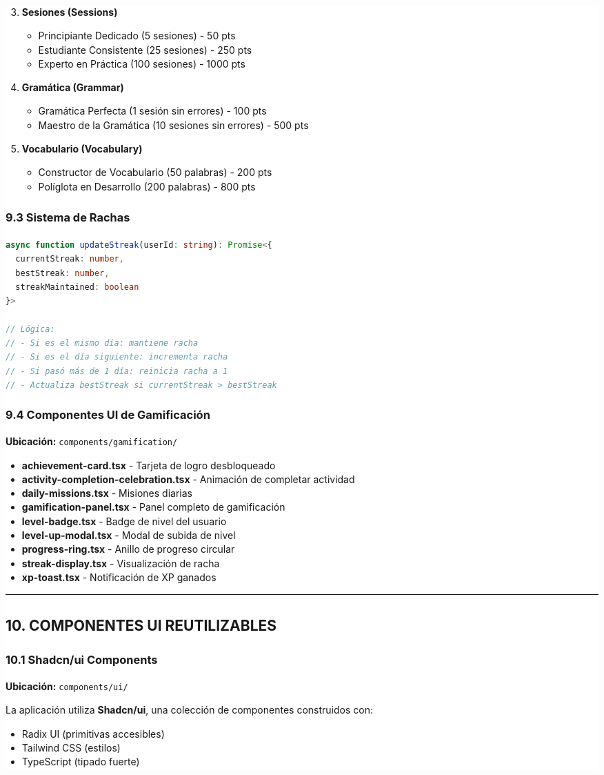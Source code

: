 3. **Sesiones (Sessions)**
   - Principiante Dedicado (5 sesiones) - 50 pts
   - Estudiante Consistente (25 sesiones) - 250 pts
   - Experto en Práctica (100 sesiones) - 1000 pts

4. **Gramática (Grammar)**
   - Gramática Perfecta (1 sesión sin errores) - 100 pts
   - Maestro de la Gramática (10 sesiones sin errores) - 500 pts

5. **Vocabulario (Vocabulary)**
   - Constructor de Vocabulario (50 palabras) - 200 pts
   - Políglota en Desarrollo (200 palabras) - 800 pts

### 9.3 Sistema de Rachas

```typescript
async function updateStreak(userId: string): Promise<{
  currentStreak: number,
  bestStreak: number,
  streakMaintained: boolean
}>

// Lógica:
// - Si es el mismo día: mantiene racha
// - Si es el día siguiente: incrementa racha
// - Si pasó más de 1 día: reinicia racha a 1
// - Actualiza bestStreak si currentStreak > bestStreak
```

### 9.4 Componentes UI de Gamificación

**Ubicación:** `components/gamification/`

- **achievement-card.tsx** - Tarjeta de logro desbloqueado
- **activity-completion-celebration.tsx** - Animación de completar actividad
- **daily-missions.tsx** - Misiones diarias
- **gamification-panel.tsx** - Panel completo de gamificación
- **level-badge.tsx** - Badge de nivel del usuario
- **level-up-modal.tsx** - Modal de subida de nivel
- **progress-ring.tsx** - Anillo de progreso circular
- **streak-display.tsx** - Visualización de racha
- **xp-toast.tsx** - Notificación de XP ganados

---

## 10. COMPONENTES UI REUTILIZABLES

### 10.1 Shadcn/ui Components

**Ubicación:** `components/ui/`

La aplicación utiliza **Shadcn/ui**, una colección de componentes construidos con:
- Radix UI (primitivas accesibles)
- Tailwind CSS (estilos)
- TypeScript (tipado fuerte)
